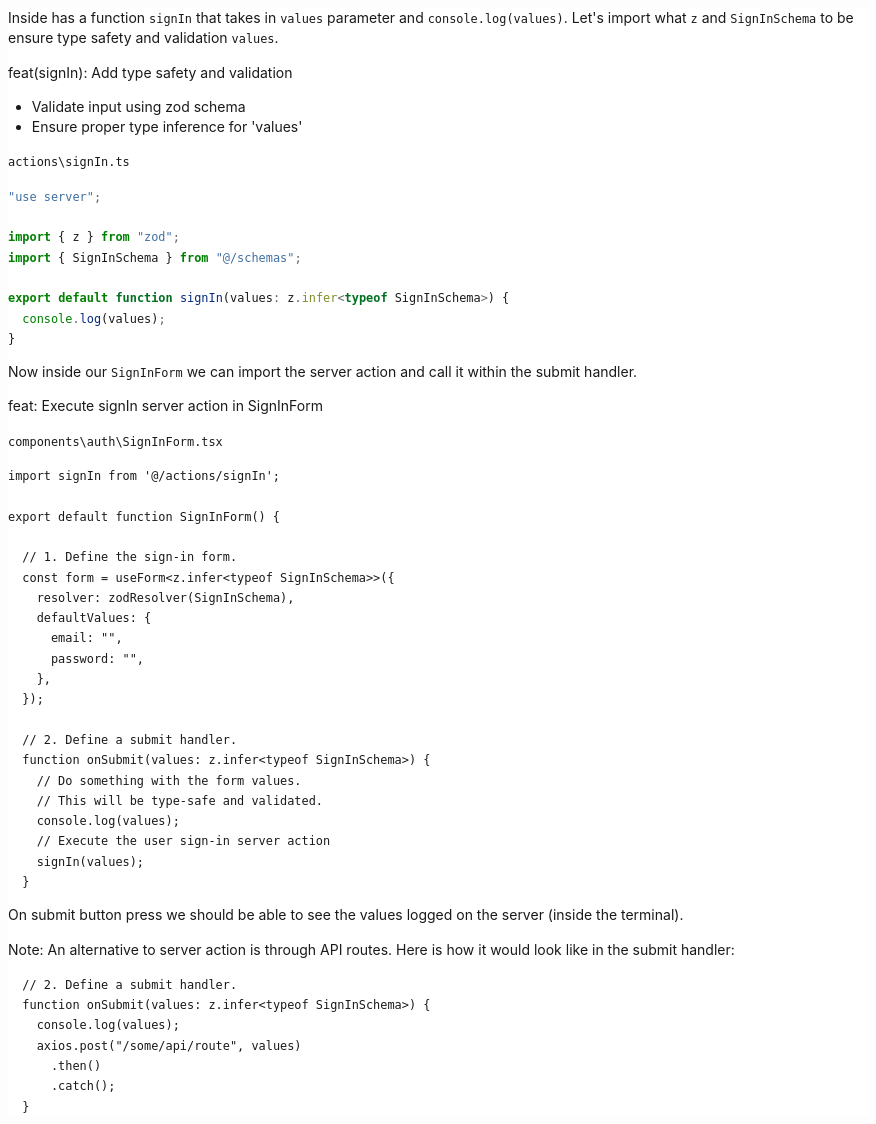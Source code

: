 Inside has a function `signIn` that takes in `values` parameter and `console.log(values)`. Let's import what `z` and `SignInSchema` to be ensure type safety and validation `values`.

feat(signIn): Add type safety and validation

- Validate input using zod schema
- Ensure proper type inference for 'values'

`actions\signIn.ts`
```ts
"use server";

import { z } from "zod";
import { SignInSchema } from "@/schemas";

export default function signIn(values: z.infer<typeof SignInSchema>) {
  console.log(values);
}
```

Now inside our `SignInForm` we can import the server action and call it within the submit handler.

feat: Execute signIn server action in SignInForm

`components\auth\SignInForm.tsx`
```tsx
import signIn from '@/actions/signIn';

export default function SignInForm() {

  // 1. Define the sign-in form.
  const form = useForm<z.infer<typeof SignInSchema>>({
    resolver: zodResolver(SignInSchema),
    defaultValues: {
      email: "",
      password: "",
    },
  });

  // 2. Define a submit handler.
  function onSubmit(values: z.infer<typeof SignInSchema>) {
    // Do something with the form values.
    // This will be type-safe and validated.
    console.log(values);
    // Execute the user sign-in server action
    signIn(values);
  }
```

On submit button press we should be able to see the values logged on the server (inside the terminal).

Note: An alternative to server action is through API routes. Here is how it would look like in the submit handler:

```tsx
  // 2. Define a submit handler.
  function onSubmit(values: z.infer<typeof SignInSchema>) {
    console.log(values);
    axios.post("/some/api/route", values)
      .then()
      .catch(); 
  }
```

